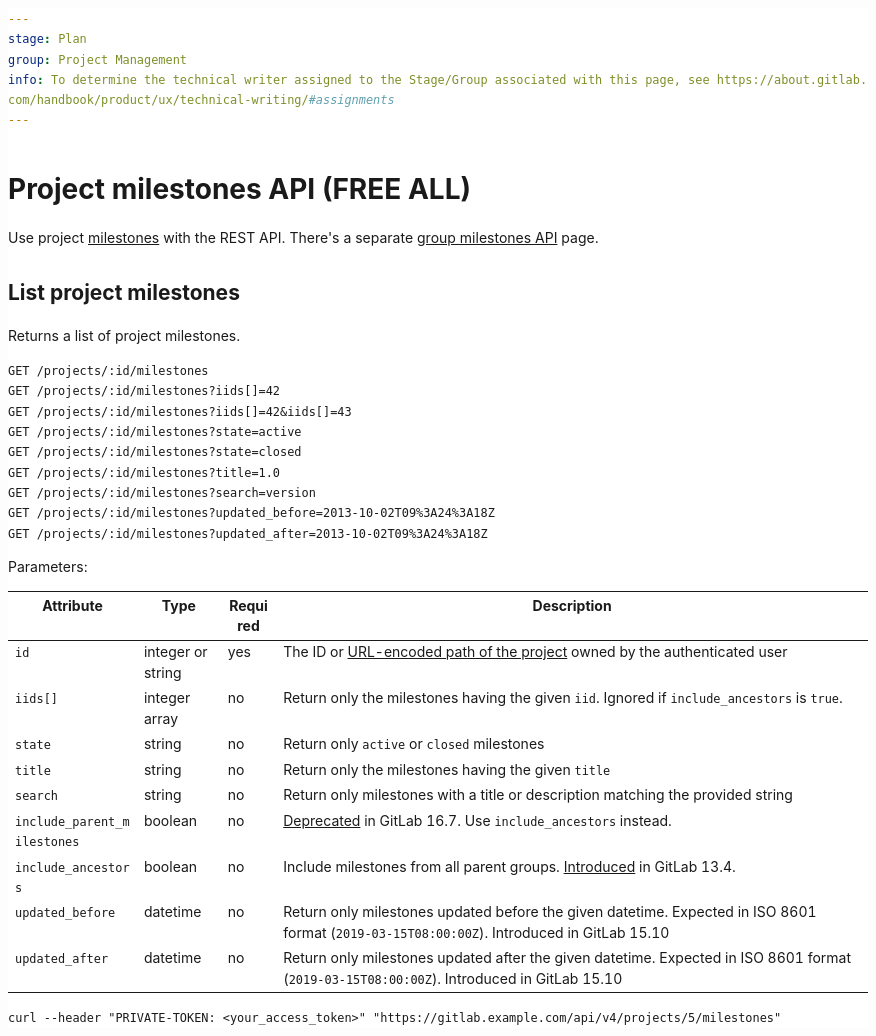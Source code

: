 ```yaml
---
stage: Plan
group: Project Management
info: To determine the technical writer assigned to the Stage/Group associated with this page, see https://about.gitlab.com/handbook/product/ux/technical-writing/#assignments
---
```


# Project milestones API **(FREE ALL)**

Use project [milestones](../user/project/milestones/index.md) with the REST API.
There's a separate [group milestones API](group_milestones.md) page.

## List project milestones

Returns a list of project milestones.

```plaintext
GET /projects/:id/milestones
GET /projects/:id/milestones?iids[]=42
GET /projects/:id/milestones?iids[]=42&iids[]=43
GET /projects/:id/milestones?state=active
GET /projects/:id/milestones?state=closed
GET /projects/:id/milestones?title=1.0
GET /projects/:id/milestones?search=version
GET /projects/:id/milestones?updated_before=2013-10-02T09%3A24%3A18Z
GET /projects/:id/milestones?updated_after=2013-10-02T09%3A24%3A18Z
```

Parameters:

| Attribute                         | Type   | Required | Description |
| ----------------------------      | ------ | -------- | ----------- |
| `id`                              | integer or string | yes | The ID or [URL-encoded path of the project](rest/index.md#namespaced-path-encoding) owned by the authenticated user |
| `iids[]`                          | integer array | no | Return only the milestones having the given `iid`. Ignored if `include_ancestors` is `true`.  |
| `state`                           | string | no | Return only `active` or `closed` milestones |
| `title`                           | string | no | Return only the milestones having the given `title` |
| `search`                          | string | no | Return only milestones with a title or description matching the provided string |
| `include_parent_milestones`       | boolean | no | [Deprecated](https://gitlab.com/gitlab-org/gitlab/-/issues/433298) in GitLab 16.7. Use `include_ancestors` instead. |
| `include_ancestors`               | boolean | no | Include milestones from all parent groups. [Introduced](https://gitlab.com/gitlab-org/gitlab/-/issues/196066) in GitLab 13.4. |
| `updated_before`                  | datetime | no | Return only milestones updated before the given datetime. Expected in ISO 8601 format (`2019-03-15T08:00:00Z`). Introduced in GitLab 15.10 |
| `updated_after`                   | datetime | no | Return only milestones updated after the given datetime. Expected in ISO 8601 format (`2019-03-15T08:00:00Z`). Introduced in GitLab 15.10 |

```shell
curl --header "PRIVATE-TOKEN: <your_access_token>" "https://gitlab.example.com/api/v4/projects/5/milestones"
```
